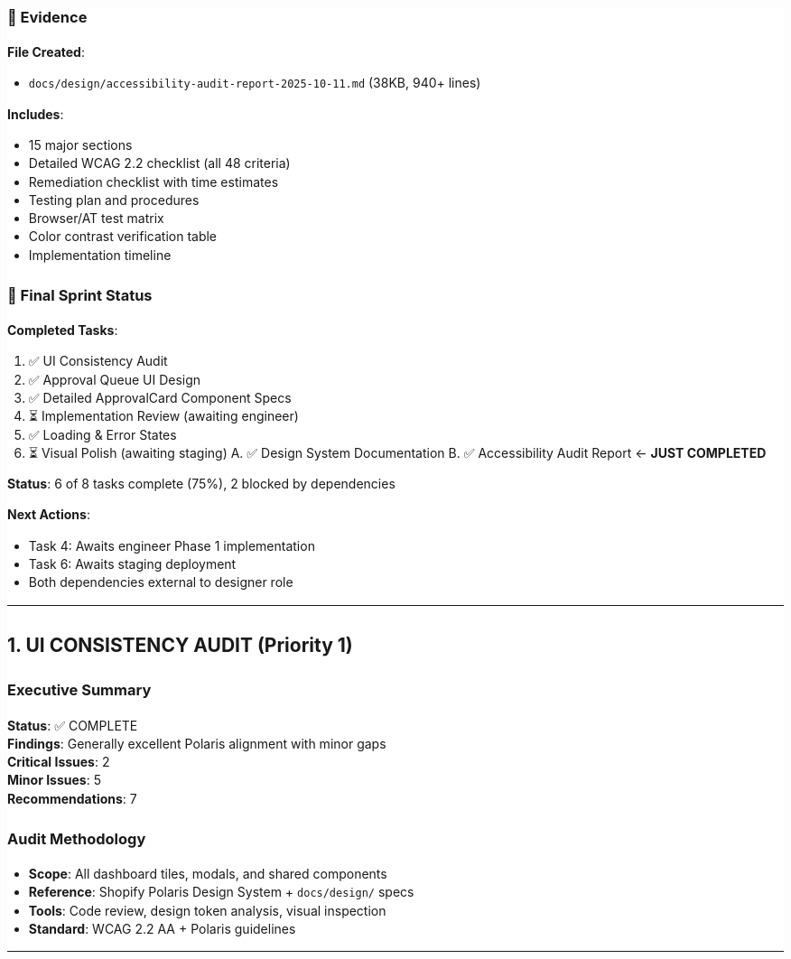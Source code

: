 ### 📁 Evidence

**File Created**:
- `docs/design/accessibility-audit-report-2025-10-11.md` (38KB, 940+ lines)

**Includes**:
- 15 major sections
- Detailed WCAG 2.2 checklist (all 48 criteria)
- Remediation checklist with time estimates
- Testing plan and procedures
- Browser/AT test matrix
- Color contrast verification table
- Implementation timeline

### 🎯 Final Sprint Status

**Completed Tasks**:
1. ✅ UI Consistency Audit
2. ✅ Approval Queue UI Design
3. ✅ Detailed ApprovalCard Component Specs
4. ⏳ Implementation Review (awaiting engineer)
5. ✅ Loading & Error States
6. ⏳ Visual Polish (awaiting staging)
A. ✅ Design System Documentation
B. ✅ Accessibility Audit Report ← **JUST COMPLETED**

**Status**: 6 of 8 tasks complete (75%), 2 blocked by dependencies

**Next Actions**:
- Task 4: Awaits engineer Phase 1 implementation
- Task 6: Awaits staging deployment
- Both dependencies external to designer role

---

## 1. UI CONSISTENCY AUDIT (Priority 1)

### Executive Summary
**Status**: ✅ COMPLETE  
**Findings**: Generally excellent Polaris alignment with minor gaps  
**Critical Issues**: 2  
**Minor Issues**: 5  
**Recommendations**: 7

### Audit Methodology
- **Scope**: All dashboard tiles, modals, and shared components
- **Reference**: Shopify Polaris Design System + `docs/design/` specs
- **Tools**: Code review, design token analysis, visual inspection
- **Standard**: WCAG 2.2 AA + Polaris guidelines

---
